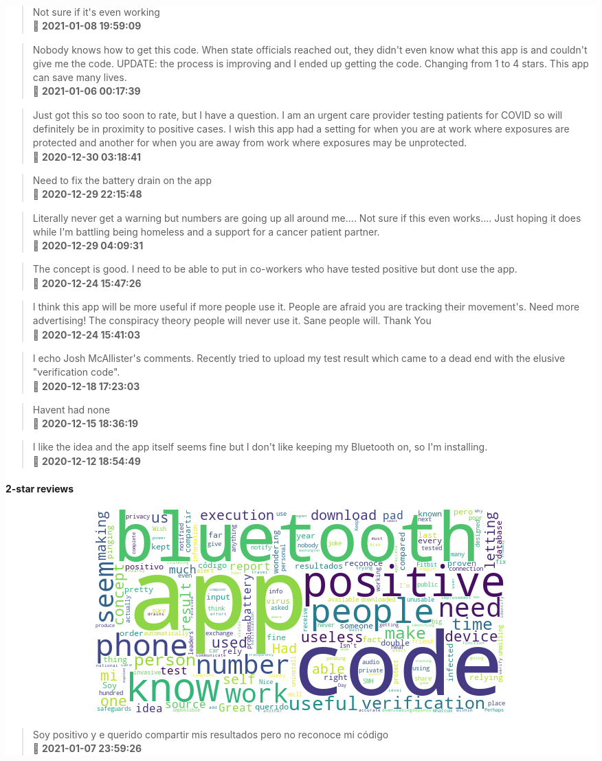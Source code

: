 > Not sure if it's even working<br> :date: __2021-01-08 19:59:09__

> Nobody knows how to get this code. When state officials reached out, they didn't even know what this app is and couldn't give me the code. UPDATE: the process is improving and I ended up getting the code. Changing from 1 to 4 stars. This app can save many lives.<br> :date: __2021-01-06 00:17:39__

> Just got this so too soon to rate, but I have a question. I am an urgent care provider testing patients for COVID so will definitely be in proximity to positive cases. I wish this app had a setting for when you are at work where exposures are protected and another for when you are away from work where exposures may be unprotected.<br> :date: __2020-12-30 03:18:41__

> Need to fix the battery drain on the app<br> :date: __2020-12-29 22:15:48__

> Literally never get a warning but numbers are going up all around me.... Not sure if this even works.... Just hoping it does while I'm battling being homeless and a support for a cancer patient partner.<br> :date: __2020-12-29 04:09:31__

> The concept is good. I need to be able to put in co-workers who have tested positive but dont use the app.<br> :date: __2020-12-24 15:47:26__

> I think this app will be more useful if more people use it. People are afraid you are tracking their movement's. Need more advertising! The conspiracy theory people will never use it. Sane people will. Thank You<br> :date: __2020-12-24 15:41:03__

> I echo Josh McAllister's comments. Recently tried to upload my test result which came to a dead end with the elusive "verification code".<br> :date: __2020-12-18 17:23:03__

> Havent had none<br> :date: __2020-12-15 18:36:19__

> I like the idea and the app itself seems fine but I don't like keeping my Bluetooth on, so I'm installing.<br> :date: __2020-12-12 18:54:49__



#### 2-star reviews

<p align="center">
<img src="2_star_reviews_wordcloud.png" alt="gov.wa.doh.exposurenotifications 2 reviews"/>
</p>

> Soy positivo y e querido compartir mis resultados pero no reconoce mi código<br> :date: __2021-01-07 23:59:26__
